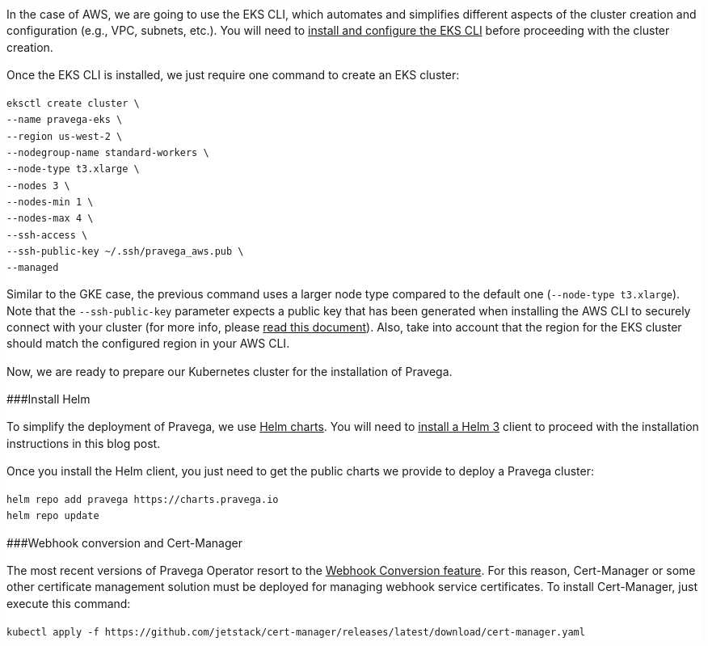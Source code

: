 In the case of AWS, we are going to use the EKS CLI, which automates and simplifies different aspects of the 
cluster creation and configuration (e.g., VPC, subnets, etc.). You will need to [install and configure the 
EKS CLI](https://docs.aws.amazon.com/eks/latest/userguide/getting-started-eksctl.html) before proceeding with 
the cluster creation.

Once the EKS CLI is installed, we just require one command to create an EKS cluster:
 
```
eksctl create cluster \
--name pravega-eks \
--region us-west-2 \
--nodegroup-name standard-workers \
--node-type t3.xlarge \
--nodes 3 \
--nodes-min 1 \
--nodes-max 4 \
--ssh-access \
--ssh-public-key ~/.ssh/pravega_aws.pub \
--managed
```

Similar to the GKE case, the previous command uses a larger node type compared to the default one 
(`--node-type t3.xlarge`). Note that the `--ssh-public-key` parameter expects a public key that has 
been generated when installing the AWS CLI to securely connect with your cluster (for more info, 
please [read this document](https://docs.aws.amazon.com/cli/latest/userguide/cli-services-ec2-keypairs.html#creating-a-key-pair)). 
Also, take into account that the region for the EKS cluster should match the configured region in your AWS CLI.

Now, we are ready to prepare our Kubernetes cluster for the installation of Pravega.

###Install Helm

To simplify the deployment of Pravega, we use [Helm charts](https://helm.sh/). You will need to [install a 
Helm 3](https://helm.sh/docs/intro/install/) client to proceed with the installation instructions in this blog post.

Once you install the Helm client, you just need to get the public charts we provide to deploy a Pravega cluster:

```
helm repo add pravega https://charts.pravega.io
helm repo update
```

###Webhook conversion and Cert-Manager

The most recent versions of Pravega Operator resort to the
[Webhook Conversion feature](https://kubernetes.io/docs/tasks/extend-kubernetes/custom-resources/custom-resource-definition-versioning/#webhook-conversion). For this reason, Cert-Manager or some other certificate management solution must be
deployed for managing webhook service certificates. To install Cert-Manager, just execute this command:
```
kubectl apply -f https://github.com/jetstack/cert-manager/releases/latest/download/cert-manager.yaml
```
